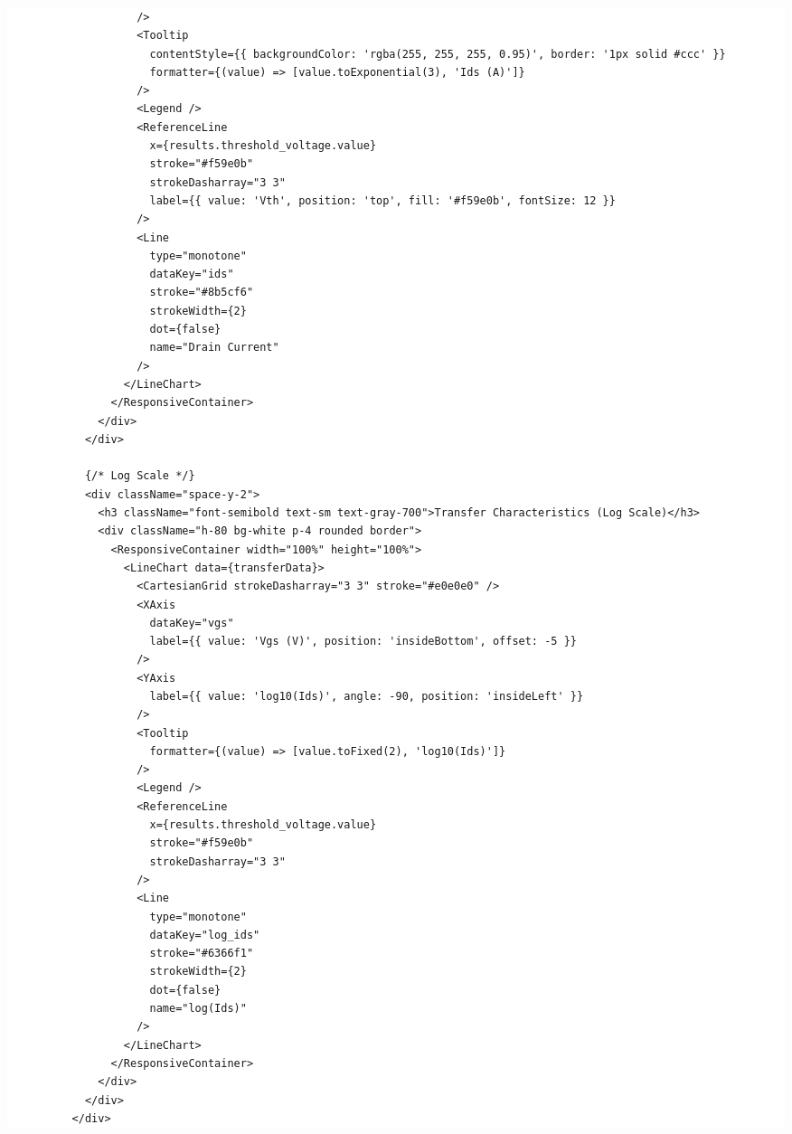                         />
                        <Tooltip 
                          contentStyle={{ backgroundColor: 'rgba(255, 255, 255, 0.95)', border: '1px solid #ccc' }}
                          formatter={(value) => [value.toExponential(3), 'Ids (A)']}
                        />
                        <Legend />
                        <ReferenceLine 
                          x={results.threshold_voltage.value} 
                          stroke="#f59e0b" 
                          strokeDasharray="3 3"
                          label={{ value: 'Vth', position: 'top', fill: '#f59e0b', fontSize: 12 }}
                        />
                        <Line 
                          type="monotone" 
                          dataKey="ids" 
                          stroke="#8b5cf6" 
                          strokeWidth={2}
                          dot={false}
                          name="Drain Current"
                        />
                      </LineChart>
                    </ResponsiveContainer>
                  </div>
                </div>

                {/* Log Scale */}
                <div className="space-y-2">
                  <h3 className="font-semibold text-sm text-gray-700">Transfer Characteristics (Log Scale)</h3>
                  <div className="h-80 bg-white p-4 rounded border">
                    <ResponsiveContainer width="100%" height="100%">
                      <LineChart data={transferData}>
                        <CartesianGrid strokeDasharray="3 3" stroke="#e0e0e0" />
                        <XAxis 
                          dataKey="vgs" 
                          label={{ value: 'Vgs (V)', position: 'insideBottom', offset: -5 }}
                        />
                        <YAxis 
                          label={{ value: 'log10(Ids)', angle: -90, position: 'insideLeft' }}
                        />
                        <Tooltip 
                          formatter={(value) => [value.toFixed(2), 'log10(Ids)']}
                        />
                        <Legend />
                        <ReferenceLine 
                          x={results.threshold_voltage.value} 
                          stroke="#f59e0b" 
                          strokeDasharray="3 3"
                        />
                        <Line 
                          type="monotone" 
                          dataKey="log_ids" 
                          stroke="#6366f1" 
                          strokeWidth={2}
                          dot={false}
                          name="log(Ids)"
                        />
                      </LineChart>
                    </ResponsiveContainer>
                  </div>
                </div>
              </div>
